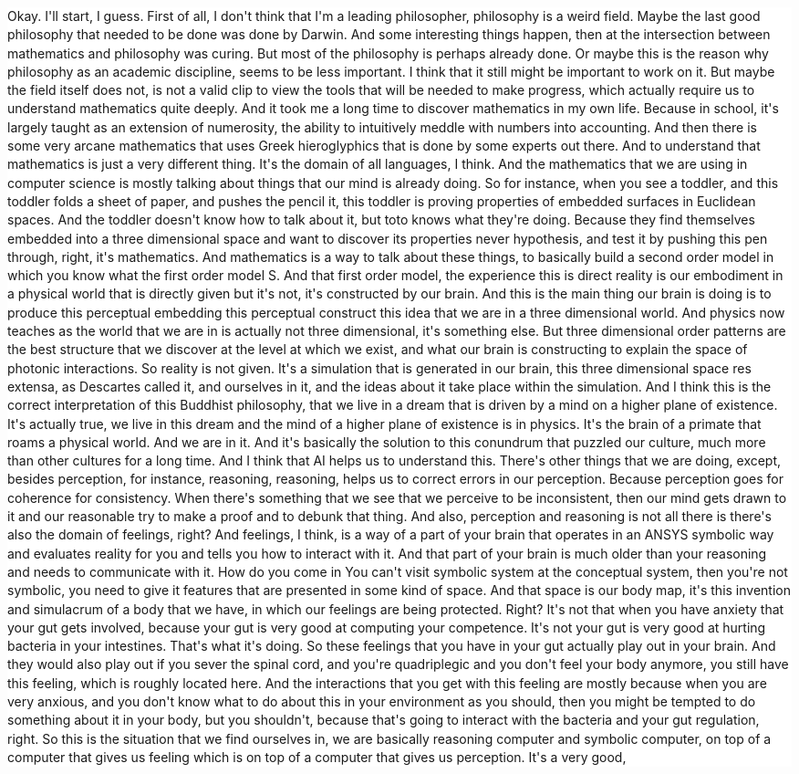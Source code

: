 Okay. I'll start, I guess. First of all, I don't think that I'm a leading philosopher, philosophy is a weird field. Maybe the last good philosophy that needed to be done was done by Darwin. And some interesting things happen, then at the intersection between mathematics and philosophy was curing. But most of the philosophy is perhaps already done. Or maybe this is the reason why philosophy as an academic discipline, seems to be less important. I think that it still might be important to work on it. But maybe the field itself does not, is not a valid clip to view the tools that will be needed to make progress, which actually require us to understand mathematics quite deeply. And it took me a long time to discover mathematics in my own life. Because in school, it's largely taught as an extension of numerosity, the ability to intuitively meddle with numbers into accounting. And then there is some very arcane mathematics that uses Greek hieroglyphics that is done by some experts out there. And to understand that mathematics is just a very different thing. It's the domain of all languages, I think. And the mathematics that we are using in computer science is mostly talking about things that our mind is already doing. So for instance, when you see a toddler, and this toddler folds a sheet of paper, and pushes the pencil it, this toddler is proving properties of embedded surfaces in Euclidean spaces. And the toddler doesn't know how to talk about it, but toto knows what they're doing. Because they find themselves embedded into a three dimensional space and want to discover its properties never hypothesis, and test it by pushing this pen through, right, it's mathematics. And mathematics is a way to talk about these things, to basically build a second order model in which you know what the first order model S. And that first order model, the experience this is direct reality is our embodiment in a physical world that is directly given but it's not, it's constructed by our brain. And this is the main thing our brain is doing is to produce this perceptual embedding this perceptual construct this idea that we are in a three dimensional world. And physics now teaches as the world that we are in is actually not three dimensional, it's something else. But three dimensional order patterns are the best structure that we discover at the level at which we exist, and what our brain is constructing to explain the space of photonic interactions. So reality is not given. It's a simulation that is generated in our brain, this three dimensional space res extensa, as Descartes called it, and ourselves in it, and the ideas about it take place within the simulation. And I think this is the correct interpretation of this Buddhist philosophy, that we live in a dream that is driven by a mind on a higher plane of existence. It's actually true, we live in this dream and the mind of a higher plane of existence is in physics. It's the brain of a primate that roams a physical world. And we are in it. And it's basically the solution to this conundrum that puzzled our culture, much more than other cultures for a long time. And I think that AI helps us to understand this. There's other things that we are doing, except, besides perception, for instance, reasoning, reasoning, helps us to correct errors in our perception. Because perception goes for coherence for consistency. When there's something that we see that we perceive to be inconsistent, then our mind gets drawn to it and our reasonable try to make a proof and to debunk that thing. And also, perception and reasoning is not all there is there's also the domain of feelings, right? And feelings, I think, is a way of a part of your brain that operates in an ANSYS symbolic way and evaluates reality for you and tells you how to interact with it. And that part of your brain is much older than your reasoning and needs to communicate with it. How do you come in You can't visit symbolic system at the conceptual system, then you're not symbolic, you need to give it features that are presented in some kind of space. And that space is our body map, it's this invention and simulacrum of a body that we have, in which our feelings are being protected. Right? It's not that when you have anxiety that your gut gets involved, because your gut is very good at computing your competence. It's not your gut is very good at hurting bacteria in your intestines. That's what it's doing. So these feelings that you have in your gut actually play out in your brain. And they would also play out if you sever the spinal cord, and you're quadriplegic and you don't feel your body anymore, you still have this feeling, which is roughly located here. And the interactions that you get with this feeling are mostly because when you are very anxious, and you don't know what to do about this in your environment as you should, then you might be tempted to do something about it in your body, but you shouldn't, because that's going to interact with the bacteria and your gut regulation, right. So this is the situation that we find ourselves in, we are basically reasoning computer and symbolic computer, on top of a computer that gives us feeling which is on top of a computer that gives us perception. It's a very good,
